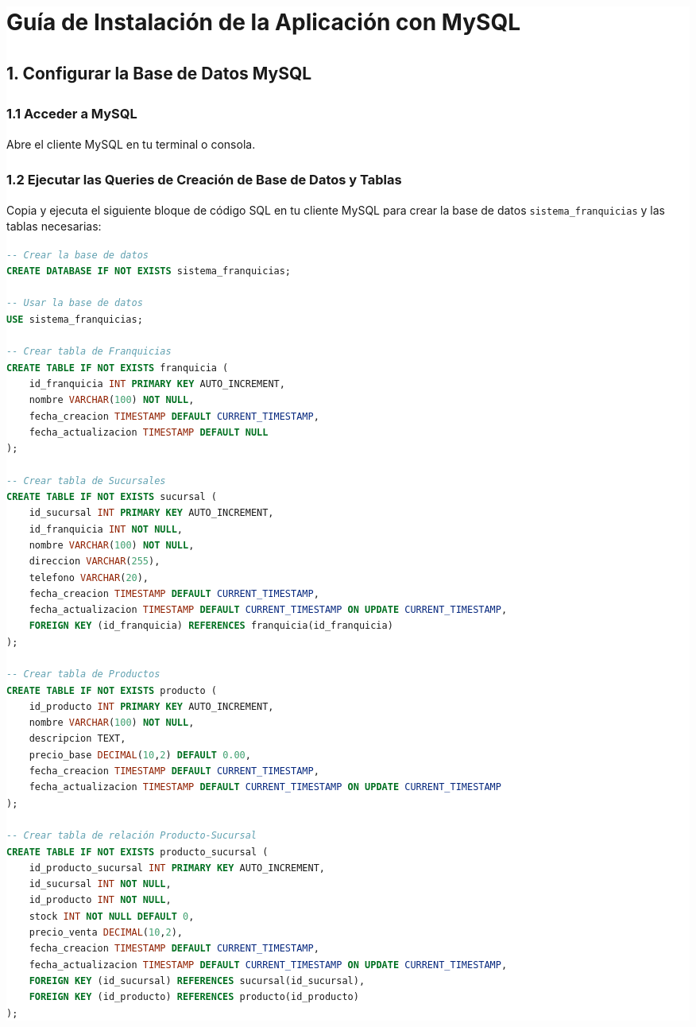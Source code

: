 ﻿# Guía de Instalación de la Aplicación con MySQL

## 1. Configurar la Base de Datos MySQL

### 1.1 Acceder a MySQL
Abre el cliente MySQL en tu terminal o consola.

### 1.2 Ejecutar las Queries de Creación de Base de Datos y Tablas

Copia y ejecuta el siguiente bloque de código SQL en tu cliente MySQL para crear la base de datos `sistema_franquicias` y las tablas necesarias:

```sql
-- Crear la base de datos
CREATE DATABASE IF NOT EXISTS sistema_franquicias;

-- Usar la base de datos
USE sistema_franquicias;

-- Crear tabla de Franquicias
CREATE TABLE IF NOT EXISTS franquicia (
    id_franquicia INT PRIMARY KEY AUTO_INCREMENT,
    nombre VARCHAR(100) NOT NULL,
    fecha_creacion TIMESTAMP DEFAULT CURRENT_TIMESTAMP,
    fecha_actualizacion TIMESTAMP DEFAULT NULL
);

-- Crear tabla de Sucursales
CREATE TABLE IF NOT EXISTS sucursal (
    id_sucursal INT PRIMARY KEY AUTO_INCREMENT,
    id_franquicia INT NOT NULL,
    nombre VARCHAR(100) NOT NULL,
    direccion VARCHAR(255),
    telefono VARCHAR(20),
    fecha_creacion TIMESTAMP DEFAULT CURRENT_TIMESTAMP,
    fecha_actualizacion TIMESTAMP DEFAULT CURRENT_TIMESTAMP ON UPDATE CURRENT_TIMESTAMP,
    FOREIGN KEY (id_franquicia) REFERENCES franquicia(id_franquicia)
);

-- Crear tabla de Productos
CREATE TABLE IF NOT EXISTS producto (
    id_producto INT PRIMARY KEY AUTO_INCREMENT,
    nombre VARCHAR(100) NOT NULL,
    descripcion TEXT,
    precio_base DECIMAL(10,2) DEFAULT 0.00,
    fecha_creacion TIMESTAMP DEFAULT CURRENT_TIMESTAMP,
    fecha_actualizacion TIMESTAMP DEFAULT CURRENT_TIMESTAMP ON UPDATE CURRENT_TIMESTAMP
);

-- Crear tabla de relación Producto-Sucursal
CREATE TABLE IF NOT EXISTS producto_sucursal (
    id_producto_sucursal INT PRIMARY KEY AUTO_INCREMENT,
    id_sucursal INT NOT NULL,
    id_producto INT NOT NULL,
    stock INT NOT NULL DEFAULT 0,
    precio_venta DECIMAL(10,2),
    fecha_creacion TIMESTAMP DEFAULT CURRENT_TIMESTAMP,
    fecha_actualizacion TIMESTAMP DEFAULT CURRENT_TIMESTAMP ON UPDATE CURRENT_TIMESTAMP,
    FOREIGN KEY (id_sucursal) REFERENCES sucursal(id_sucursal),
    FOREIGN KEY (id_producto) REFERENCES producto(id_producto)
);

```